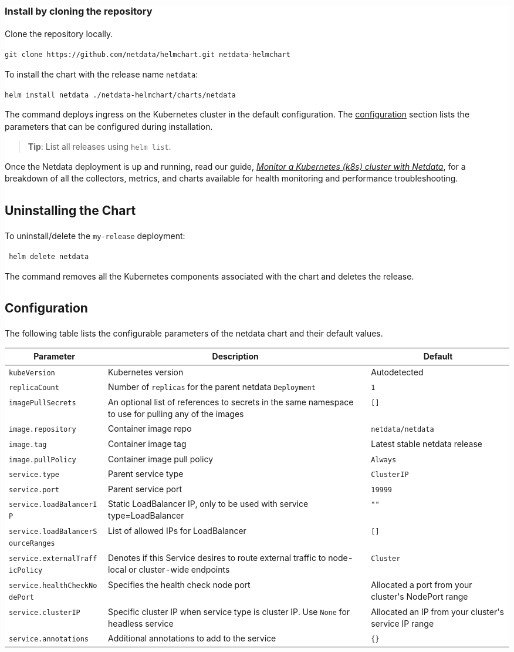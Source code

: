 ### Install by cloning the repository

Clone the repository locally.

```console
git clone https://github.com/netdata/helmchart.git netdata-helmchart
```

To install the chart with the release name `netdata`:

```console
helm install netdata ./netdata-helmchart/charts/netdata
```

The command deploys ingress on the Kubernetes cluster in the default configuration. The [configuration](#configuration)
section lists the parameters that can be configured during installation.

> **Tip**: List all releases using `helm list`.

Once the Netdata deployment is up and running, read our guide, [_Monitor a Kubernetes (k8s) cluster with
Netdata_](https://learn.netdata.cloud/guides/monitor/kubernetes-k8s-netdata), for a breakdown of all the collectors,
metrics, and charts available for health monitoring and performance troubleshooting.

## Uninstalling the Chart

To uninstall/delete the `my-release` deployment:

```console
 helm delete netdata
```

The command removes all the Kubernetes components associated with the chart and deletes the release.

## Configuration

The following table lists the configurable parameters of the netdata chart and their default values.

| Parameter                                  | Description                                                                                                                                            | Default                                                                                 |
|--------------------------------------------|--------------------------------------------------------------------------------------------------------------------------------------------------------|-----------------------------------------------------------------------------------------|
| `kubeVersion`                              | Kubernetes version                                                                                                                                     | Autodetected                                                                            |
| `replicaCount`                             | Number of `replicas` for the parent netdata `Deployment`                                                                                               | `1`                                                                                     |
| `imagePullSecrets`                         | An optional list of references to secrets in the same namespace to use for pulling any of the images                                                   | `[]`                                                                                    |
| `image.repository`                         | Container image repo                                                                                                                                   | `netdata/netdata`                                                                       |
| `image.tag`                                | Container image tag                                                                                                                                    | Latest stable netdata release                                                           |
| `image.pullPolicy`                         | Container image pull policy                                                                                                                            | `Always`                                                                                |
| `service.type`                             | Parent service type                                                                                                                                    | `ClusterIP`                                                                             |
| `service.port`                             | Parent service port                                                                                                                                    | `19999`                                                                                 |
| `service.loadBalancerIP`                   | Static LoadBalancer IP, only to be used with service type=LoadBalancer                                                                                 | `""`                                                                                    |
| `service.loadBalancerSourceRanges`         | List of allowed IPs for LoadBalancer                                                                                                                   | `[]`                                                                                    |
| `service.externalTrafficPolicy`            | Denotes if this Service desires to route external traffic to node-local or cluster-wide endpoints                                                      | `Cluster`                                                                               |
| `service.healthCheckNodePort`              | Specifies the health check node port                                                                                                                   | Allocated a port from your cluster's NodePort range                                     |
| `service.clusterIP`                        | Specific cluster IP when service type is cluster IP. Use `None` for headless service                                                                   | Allocated an IP from your cluster's service IP range                                    |
| `service.annotations`                      | Additional annotations to add to the service                                                                                                           | `{}`                                                                                    |